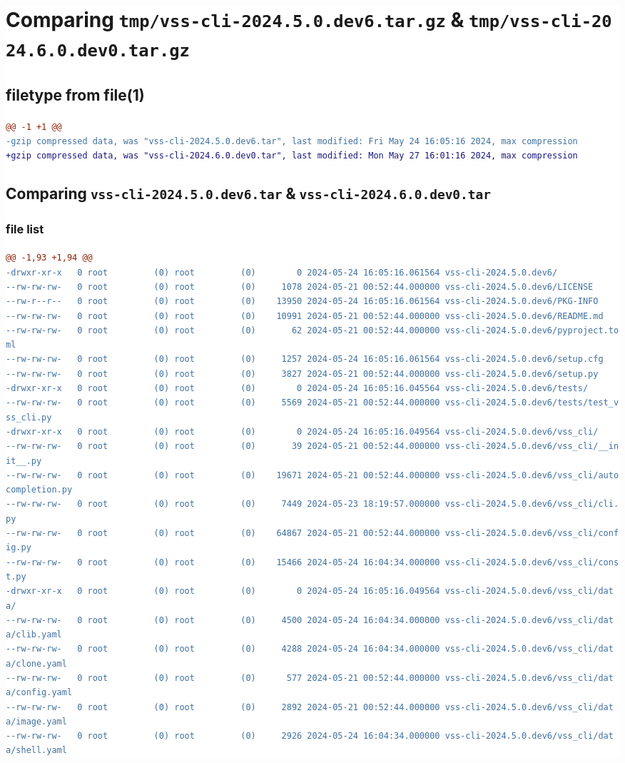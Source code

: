 # Comparing `tmp/vss-cli-2024.5.0.dev6.tar.gz` & `tmp/vss-cli-2024.6.0.dev0.tar.gz`

## filetype from file(1)

```diff
@@ -1 +1 @@
-gzip compressed data, was "vss-cli-2024.5.0.dev6.tar", last modified: Fri May 24 16:05:16 2024, max compression
+gzip compressed data, was "vss-cli-2024.6.0.dev0.tar", last modified: Mon May 27 16:01:16 2024, max compression
```

## Comparing `vss-cli-2024.5.0.dev6.tar` & `vss-cli-2024.6.0.dev0.tar`

### file list

```diff
@@ -1,93 +1,94 @@
-drwxr-xr-x   0 root         (0) root         (0)        0 2024-05-24 16:05:16.061564 vss-cli-2024.5.0.dev6/
--rw-rw-rw-   0 root         (0) root         (0)     1078 2024-05-21 00:52:44.000000 vss-cli-2024.5.0.dev6/LICENSE
--rw-r--r--   0 root         (0) root         (0)    13950 2024-05-24 16:05:16.061564 vss-cli-2024.5.0.dev6/PKG-INFO
--rw-rw-rw-   0 root         (0) root         (0)    10991 2024-05-21 00:52:44.000000 vss-cli-2024.5.0.dev6/README.md
--rw-rw-rw-   0 root         (0) root         (0)       62 2024-05-21 00:52:44.000000 vss-cli-2024.5.0.dev6/pyproject.toml
--rw-rw-rw-   0 root         (0) root         (0)     1257 2024-05-24 16:05:16.061564 vss-cli-2024.5.0.dev6/setup.cfg
--rw-rw-rw-   0 root         (0) root         (0)     3827 2024-05-21 00:52:44.000000 vss-cli-2024.5.0.dev6/setup.py
-drwxr-xr-x   0 root         (0) root         (0)        0 2024-05-24 16:05:16.045564 vss-cli-2024.5.0.dev6/tests/
--rw-rw-rw-   0 root         (0) root         (0)     5569 2024-05-21 00:52:44.000000 vss-cli-2024.5.0.dev6/tests/test_vss_cli.py
-drwxr-xr-x   0 root         (0) root         (0)        0 2024-05-24 16:05:16.049564 vss-cli-2024.5.0.dev6/vss_cli/
--rw-rw-rw-   0 root         (0) root         (0)       39 2024-05-21 00:52:44.000000 vss-cli-2024.5.0.dev6/vss_cli/__init__.py
--rw-rw-rw-   0 root         (0) root         (0)    19671 2024-05-21 00:52:44.000000 vss-cli-2024.5.0.dev6/vss_cli/autocompletion.py
--rw-rw-rw-   0 root         (0) root         (0)     7449 2024-05-23 18:19:57.000000 vss-cli-2024.5.0.dev6/vss_cli/cli.py
--rw-rw-rw-   0 root         (0) root         (0)    64867 2024-05-21 00:52:44.000000 vss-cli-2024.5.0.dev6/vss_cli/config.py
--rw-rw-rw-   0 root         (0) root         (0)    15466 2024-05-24 16:04:34.000000 vss-cli-2024.5.0.dev6/vss_cli/const.py
-drwxr-xr-x   0 root         (0) root         (0)        0 2024-05-24 16:05:16.049564 vss-cli-2024.5.0.dev6/vss_cli/data/
--rw-rw-rw-   0 root         (0) root         (0)     4500 2024-05-24 16:04:34.000000 vss-cli-2024.5.0.dev6/vss_cli/data/clib.yaml
--rw-rw-rw-   0 root         (0) root         (0)     4288 2024-05-24 16:04:34.000000 vss-cli-2024.5.0.dev6/vss_cli/data/clone.yaml
--rw-rw-rw-   0 root         (0) root         (0)      577 2024-05-21 00:52:44.000000 vss-cli-2024.5.0.dev6/vss_cli/data/config.yaml
--rw-rw-rw-   0 root         (0) root         (0)     2892 2024-05-21 00:52:44.000000 vss-cli-2024.5.0.dev6/vss_cli/data/image.yaml
--rw-rw-rw-   0 root         (0) root         (0)     2926 2024-05-24 16:04:34.000000 vss-cli-2024.5.0.dev6/vss_cli/data/shell.yaml
```